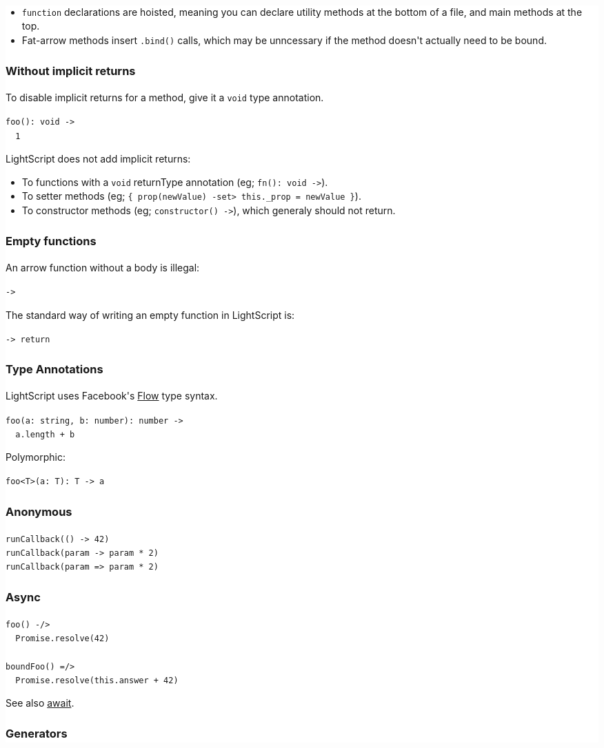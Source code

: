 - `function` declarations are hoisted, meaning you can declare utility methods
  at the bottom of a file, and main methods at the top.
- Fat-arrow methods insert `.bind()` calls, which may be unncessary if the method
  doesn't actually need to be bound.

### Without implicit returns

To disable implicit returns for a method, give it a `void` type annotation.

    foo(): void ->
      1

LightScript does not add implicit returns:

- To functions with a `void` returnType annotation (eg; `fn(): void ->`).
- To setter methods (eg; `{ prop(newValue) -set> this._prop = newValue }`).
- To constructor methods (eg; `constructor() ->`), which generaly should not return.

### Empty functions

An arrow function without a body is illegal:

    ->

The standard way of writing an empty function in LightScript is:

    -> return

### Type Annotations

LightScript uses Facebook's [Flow](https://flow.org/) type syntax.

    foo(a: string, b: number): number ->
      a.length + b

Polymorphic:

    foo<T>(a: T): T -> a

### Anonymous

    runCallback(() -> 42)
    runCallback(param -> param * 2)
    runCallback(param => param * 2)

### Async

    foo() -/>
      Promise.resolve(42)

    boundFoo() =/>
      Promise.resolve(this.answer + 42)

See also [await](#await).

### Generators
